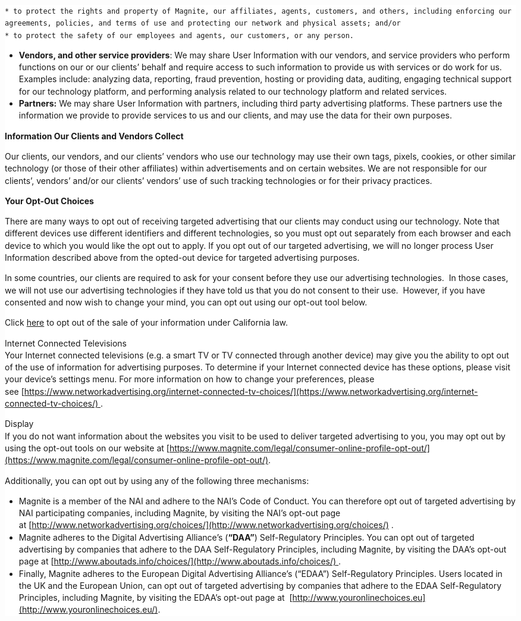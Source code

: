     * to protect the rights and property of Magnite, our affiliates, agents, customers, and others, including enforcing our agreements, policies, and terms of use and protecting our network and physical assets; and/or
    * to protect the safety of our employees and agents, our customers, or any person.
* **Vendors, and other service providers**: We may share User Information with our vendors, and service providers who perform functions on our or our clients’ behalf and require access to such information to provide us with services or do work for us. Examples include: analyzing data, reporting, fraud prevention, hosting or providing data, auditing, engaging technical support for our technology platform, and performing analysis related to our technology platform and related services.
* **Partners:** We may share User Information with partners, including third party advertising platforms. These partners use the information we provide to provide services to us and our clients, and may use the data for their own purposes.

**Information Our Clients and Vendors Collect**

Our clients, our vendors, and our clients’ vendors who use our technology may use their own tags, pixels, cookies, or other similar technology (or those of their other affiliates) within advertisements and on certain websites. We are not responsible for our clients’, vendors’ and/or our clients’ vendors’ use of such tracking technologies or for their privacy practices.

**Your Opt-Out Choices**

There are many ways to opt out of receiving targeted advertising that our clients may conduct using our technology. Note that different devices use different identifiers and different technologies, so you must opt out separately from each browser and each device to which you would like the opt out to apply. If you opt out of our targeted advertising, we will no longer process User Information described above from the opted-out device for targeted advertising purposes.

In some countries, our clients are required to ask for your consent before they use our advertising technologies.  In those cases, we will not use our advertising technologies if they have told us that you do not consent to their use.  However, if you have consented and now wish to change your mind, you can opt out using our opt-out tool below.

Click [here](https://www.magnite.com/legal/do-not-sell-my-personal-information/) to opt out of the sale of your information under California law.

Internet Connected Televisions  
Your Internet connected televisions (e.g. a smart TV or TV connected through another device) may give you the ability to opt out of the use of information for advertising purposes. To determine if your Internet connected device has these options, please visit your device’s settings menu. For more information on how to change your preferences, please see [https://www.networkadvertising.org/internet-connected-tv-choices/](https://www.networkadvertising.org/internet-connected-tv-choices/) .

Display  
If you do not want information about the websites you visit to be used to deliver targeted advertising to you, you may opt out by using the opt-out tools on our website at [](https://www.magnite.com/legal/consumer-online-profile-and-opt-out/)[https://www.magnite.com/legal/consumer-online-profile-opt-out/](https://www.magnite.com/legal/consumer-online-profile-opt-out/).

Additionally, you can opt out by using any of the following three mechanisms:

* Magnite is a member of the NAI and adhere to the NAI’s Code of Conduct. You can therefore opt out of targeted advertising by NAI participating companies, including Magnite, by visiting the NAI’s opt-out page at [http://www.networkadvertising.org/choices/](http://www.networkadvertising.org/choices/) .
* Magnite adheres to the Digital Advertising Alliance’s (**“DAA”**) Self-Regulatory Principles. You can opt out of targeted advertising by companies that adhere to the DAA Self-Regulatory Principles, including Magnite, by visiting the DAA’s opt-out page at [http://www.aboutads.info/choices/](http://www.aboutads.info/choices/) .
* Finally, Magnite adheres to the European Digital Advertising Alliance’s (“EDAA”) Self-Regulatory Principles. Users located in the UK and the European Union, can opt out of targeted advertising by companies that adhere to the EDAA Self-Regulatory Principles, including Magnite, by visiting the EDAA’s opt-out page at  [http://www.youronlinechoices.eu](http://www.youronlinechoices.eu/).
